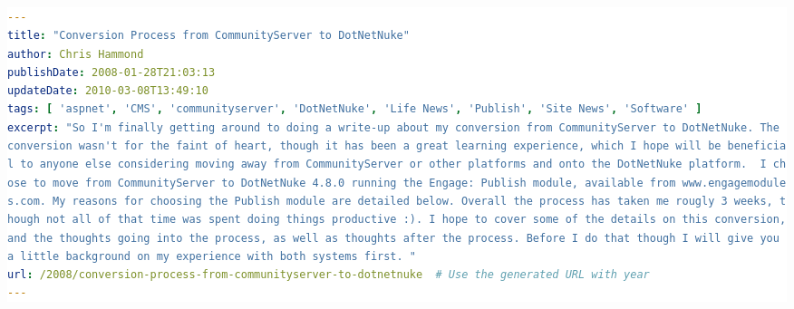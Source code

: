 ```yaml
---
title: "Conversion Process from CommunityServer to DotNetNuke"
author: Chris Hammond
publishDate: 2008-01-28T21:03:13
updateDate: 2010-03-08T13:49:10
tags: [ 'aspnet', 'CMS', 'communityserver', 'DotNetNuke', 'Life News', 'Publish', 'Site News', 'Software' ]
excerpt: "So I'm finally getting around to doing a write-up about my conversion from CommunityServer to DotNetNuke. The conversion wasn't for the faint of heart, though it has been a great learning experience, which I hope will be beneficial to anyone else considering moving away from CommunityServer or other platforms and onto the DotNetNuke platform.  I chose to move from CommunityServer to DotNetNuke 4.8.0 running the Engage: Publish module, available from www.engagemodules.com. My reasons for choosing the Publish module are detailed below. Overall the process has taken me rougly 3 weeks, though not all of that time was spent doing things productive :). I hope to cover some of the details on this conversion, and the thoughts going into the process, as well as thoughts after the process. Before I do that though I will give you a little background on my experience with both systems first. "
url: /2008/conversion-process-from-communityserver-to-dotnetnuke  # Use the generated URL with year
---
```
